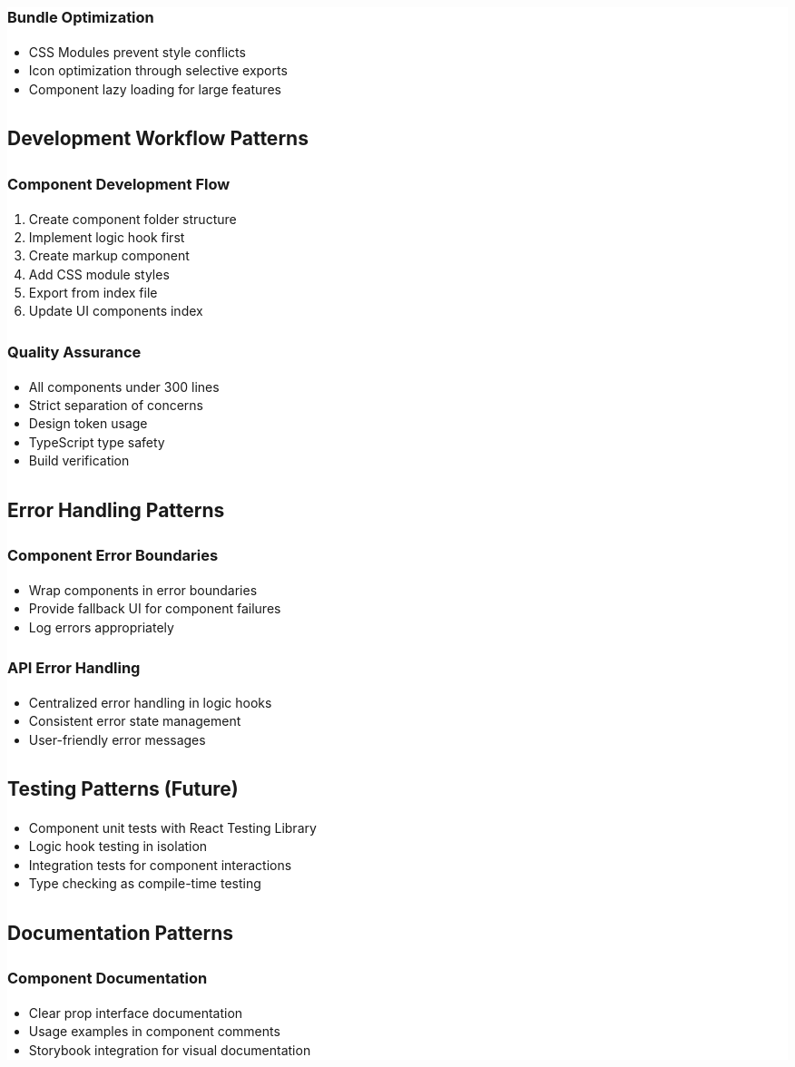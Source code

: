 ### Bundle Optimization
- CSS Modules prevent style conflicts
- Icon optimization through selective exports
- Component lazy loading for large features

## Development Workflow Patterns

### Component Development Flow
1. Create component folder structure
2. Implement logic hook first
3. Create markup component
4. Add CSS module styles
5. Export from index file
6. Update UI components index

### Quality Assurance
- All components under 300 lines
- Strict separation of concerns
- Design token usage
- TypeScript type safety
- Build verification

## Error Handling Patterns

### Component Error Boundaries
- Wrap components in error boundaries
- Provide fallback UI for component failures
- Log errors appropriately

### API Error Handling
- Centralized error handling in logic hooks
- Consistent error state management
- User-friendly error messages

## Testing Patterns (Future)
- Component unit tests with React Testing Library
- Logic hook testing in isolation
- Integration tests for component interactions
- Type checking as compile-time testing

## Documentation Patterns

### Component Documentation
- Clear prop interface documentation
- Usage examples in component comments
- Storybook integration for visual documentation
